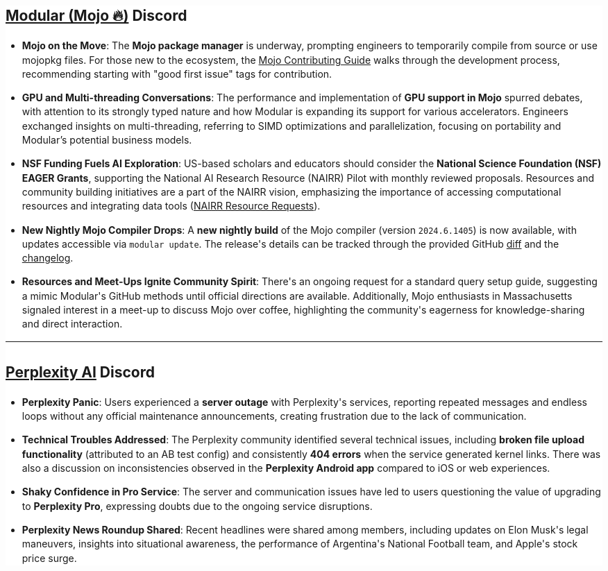 ## [Modular (Mojo 🔥)](https://discord.com/channels/1087530497313357884) Discord

- **Mojo on the Move**: The **Mojo package manager** is underway, prompting engineers to temporarily compile from source or use mojopkg files. For those new to the ecosystem, the [Mojo Contributing Guide](https://github.com/modularml/mojo/blob/nightly/CONTRIBUTING.md) walks through the development process, recommending starting with "good first issue" tags for contribution.

- **GPU and Multi-threading Conversations**: The performance and implementation of **GPU support in Mojo** spurred debates, with attention to its strongly typed nature and how Modular is expanding its support for various accelerators. Engineers exchanged insights on multi-threading, referring to SIMD optimizations and parallelization, focusing on portability and Modular’s potential business models.

- **NSF Funding Fuels AI Exploration**: US-based scholars and educators should consider the **National Science Foundation (NSF) EAGER Grants**, supporting the National AI Research Resource (NAIRR) Pilot with monthly reviewed proposals. Resources and community building initiatives are a part of the NAIRR vision, emphasizing the importance of accessing computational resources and integrating data tools ([NAIRR Resource Requests](https://nairrpilot.org/opportunities/allocations)).

- **New Nightly Mojo Compiler Drops**: A **new nightly build** of the Mojo compiler (version `2024.6.1405`) is now available, with updates accessible via `modular update`. The release's details can be tracked through the provided GitHub [diff](https://github.com/modularml/mojo/compare/7963ca681da2de473042a76bfe27e2ebafeb4d39...1130fdb81d763066d8e5bcb2226fe270981d3b0a) and the [changelog](https://github.com/modularml/mojo/blob/nightly/docs/changelog.md).

- **Resources and Meet-Ups Ignite Community Spirit**: There's an ongoing request for a standard query setup guide, suggesting a mimic Modular's GitHub methods until official directions are available. Additionally, Mojo enthusiasts in Massachusetts signaled interest in a meet-up to discuss Mojo over coffee, highlighting the community's eagerness for knowledge-sharing and direct interaction.



---



## [Perplexity AI](https://discord.com/channels/1047197230748151888) Discord

- **Perplexity Panic**: Users experienced a **server outage** with Perplexity's services, reporting repeated messages and endless loops without any official maintenance announcements, creating frustration due to the lack of communication.

- **Technical Troubles Addressed**: The Perplexity community identified several technical issues, including **broken file upload functionality** (attributed to an AB test config) and consistently **404 errors** when the service generated kernel links. There was also a discussion on inconsistencies observed in the **Perplexity Android app** compared to iOS or web experiences.

- **Shaky Confidence in Pro Service**: The server and communication issues have led to users questioning the value of upgrading to **Perplexity Pro**, expressing doubts due to the ongoing service disruptions.

- **Perplexity News Roundup Shared**: Recent headlines were shared among members, including updates on Elon Musk's legal maneuvers, insights into situational awareness, the performance of Argentina's National Football team, and Apple's stock price surge.
